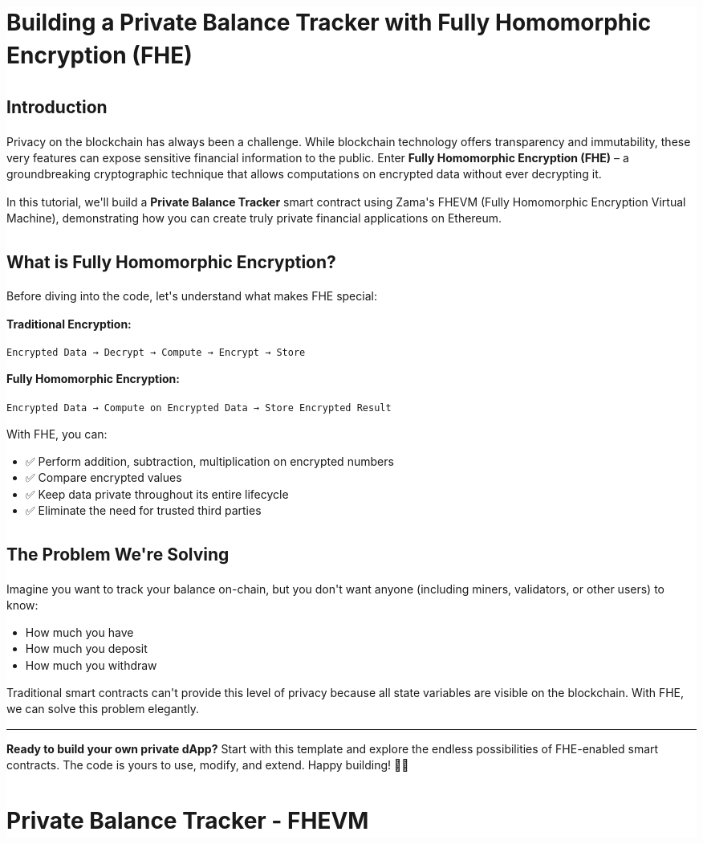# Building a Private Balance Tracker with Fully Homomorphic Encryption (FHE)

## Introduction

Privacy on the blockchain has always been a challenge. While blockchain technology offers transparency and immutability, these very features can expose sensitive financial information to the public. Enter **Fully Homomorphic Encryption (FHE)** – a groundbreaking cryptographic technique that allows computations on encrypted data without ever decrypting it.

In this tutorial, we'll build a **Private Balance Tracker** smart contract using Zama's FHEVM (Fully Homomorphic Encryption Virtual Machine), demonstrating how you can create truly private financial applications on Ethereum.

## What is Fully Homomorphic Encryption?

Before diving into the code, let's understand what makes FHE special:

**Traditional Encryption:**
```
Encrypted Data → Decrypt → Compute → Encrypt → Store
```

**Fully Homomorphic Encryption:**
```
Encrypted Data → Compute on Encrypted Data → Store Encrypted Result
```

With FHE, you can:
- ✅ Perform addition, subtraction, multiplication on encrypted numbers
- ✅ Compare encrypted values
- ✅ Keep data private throughout its entire lifecycle
- ✅ Eliminate the need for trusted third parties

## The Problem We're Solving

Imagine you want to track your balance on-chain, but you don't want anyone (including miners, validators, or other users) to know:
- How much you have
- How much you deposit
- How much you withdraw

Traditional smart contracts can't provide this level of privacy because all state variables are visible on the blockchain. With FHE, we can solve this problem elegantly.

---

**Ready to build your own private dApp?** Start with this template and explore the endless possibilities of FHE-enabled smart contracts. The code is yours to use, modify, and extend. Happy building! 🚀🔐

# Private Balance Tracker - FHEVM
